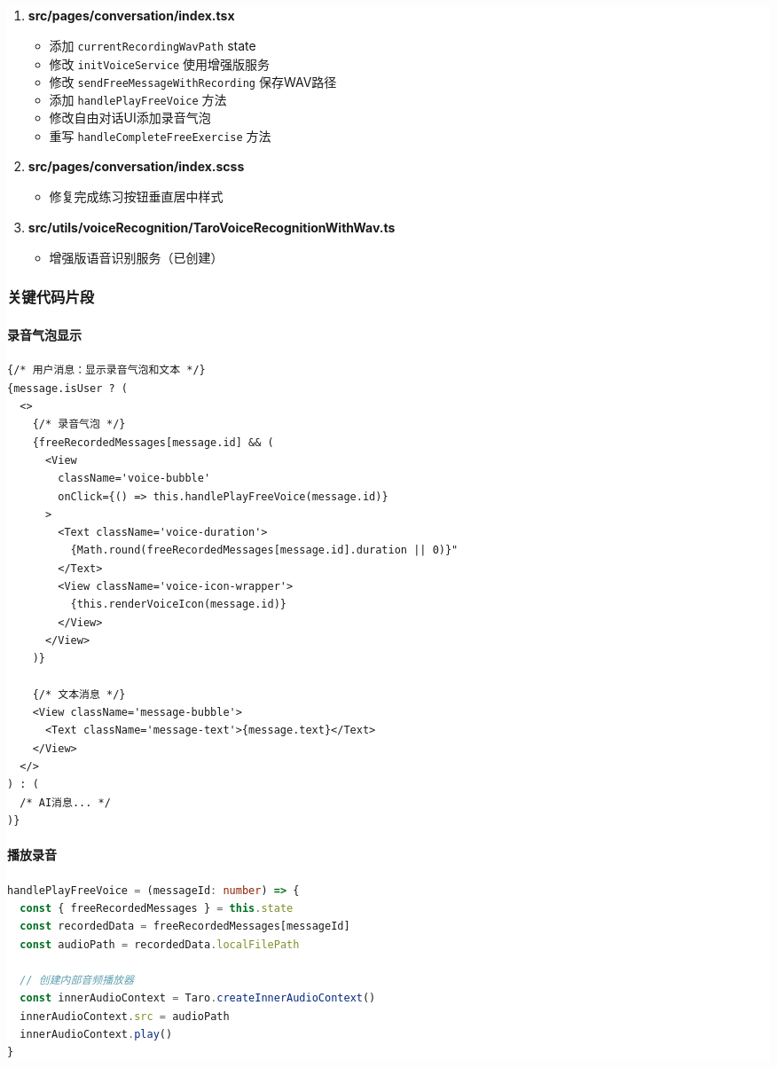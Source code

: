 1. **src/pages/conversation/index.tsx**
   - 添加 `currentRecordingWavPath` state
   - 修改 `initVoiceService` 使用增强版服务
   - 修改 `sendFreeMessageWithRecording` 保存WAV路径
   - 添加 `handlePlayFreeVoice` 方法
   - 修改自由对话UI添加录音气泡
   - 重写 `handleCompleteFreeExercise` 方法

2. **src/pages/conversation/index.scss**
   - 修复完成练习按钮垂直居中样式

3. **src/utils/voiceRecognition/TaroVoiceRecognitionWithWav.ts**
   - 增强版语音识别服务（已创建）

### 关键代码片段

#### 录音气泡显示
```tsx
{/* 用户消息：显示录音气泡和文本 */}
{message.isUser ? (
  <>
    {/* 录音气泡 */}
    {freeRecordedMessages[message.id] && (
      <View 
        className='voice-bubble'
        onClick={() => this.handlePlayFreeVoice(message.id)}
      >
        <Text className='voice-duration'>
          {Math.round(freeRecordedMessages[message.id].duration || 0)}"
        </Text>
        <View className='voice-icon-wrapper'>
          {this.renderVoiceIcon(message.id)}
        </View>
      </View>
    )}
    
    {/* 文本消息 */}
    <View className='message-bubble'>
      <Text className='message-text'>{message.text}</Text>
    </View>
  </>
) : (
  /* AI消息... */
)}
```

#### 播放录音
```typescript
handlePlayFreeVoice = (messageId: number) => {
  const { freeRecordedMessages } = this.state
  const recordedData = freeRecordedMessages[messageId]
  const audioPath = recordedData.localFilePath
  
  // 创建内部音频播放器
  const innerAudioContext = Taro.createInnerAudioContext()
  innerAudioContext.src = audioPath
  innerAudioContext.play()
}
```
